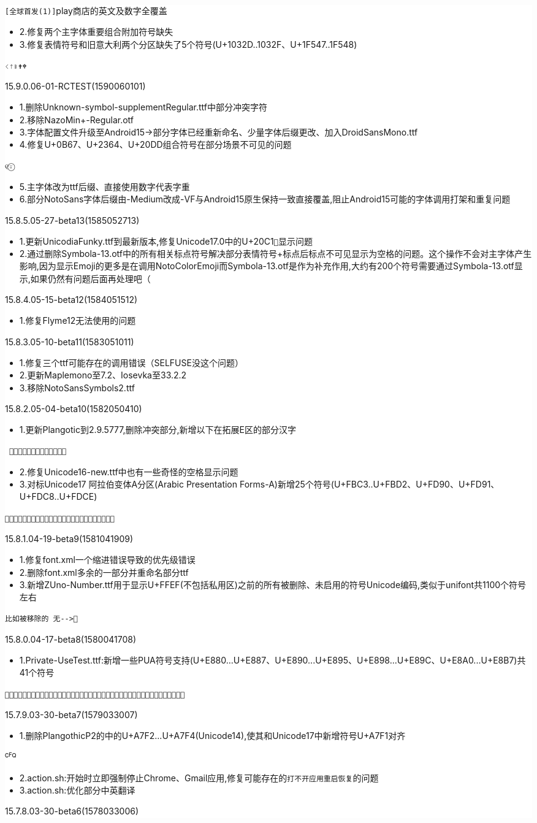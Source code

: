 ```[全球首发(1)]```play商店的英文及数字全覆盖
 - 2.修复两个主字体重要组合附加符号缺失
 - 3.修复表情符号和旧意大利两个分区缺失了5个符号(U+1032D..1032F、U+1F547..1F548)
```
𐌭𐌮𐌯🕇🕈
```
 
 15.9.0.06-01-RCTEST(1590060101)
 - 1.删除Unknown-symbol-supplementRegular.ttf中部分冲突字符
 - 2.移除NazoMin+-Regular.otf
 - 3.字体配置文件升级至Android15->部分字体已经重新命名、少量字体后缀更改、加入DroidSansMono.ttf
 - 4.修复U+0B67、U+2364、U+20DD组合符号在部分场景不可见的问题
```
୧⍤⃝
```
 - 5.主字体改为ttf后缀、直接使用数字代表字重
 - 6.部分NotoSans字体后缀由-Medium改成-VF与Android15原生保持一致直接覆盖,阻止Android15可能的字体调用打架和重复问题
 
 15.8.5.05-27-beta13(1585052713)
 - 1.更新UnicodiaFunky.ttf到最新版本,修复Unicode17.0中的U+20C1`⃁`显示问题
 - 2.通过删除Symbola-13.otf中的所有相关标点符号解决部分表情符号+标点后标点不可见显示为空格的问题。这个操作不会对主字体产生影响,因为显示Emoji的更多是在调用NotoColorEmoji而Symbola-13.otf是作为补充作用,大约有200个符号需要通过Symbola-13.otf显示,如果仍然有问题后面再处理吧（
 
 15.8.4.05-15-beta12(1584051512)
 - 1.修复Flyme12无法使用的问题
 
 15.8.3.05-10-beta11(1583051011)
 - 1.修复三个ttf可能存在的调用错误（SELFUSE没这个问题）
 - 2.更新Maplemono至7.2、Iosevka至33.2.2
 - 3.移除NotoSansSymbols2.ttf
 
 15.8.2.05-04-beta10(1582050410)
 - 1.更新Plangotic到2.9.5777,删除冲突部分,新增以下在拓展E区的部分汉字
```
 𫜿𬺢𬺣𬺤𬺥𬺦𬺧𬺨𬺩𬺪𬺫𬺬𬺭
```
 - 2.修复Unicode16-new.ttf中也有一些奇怪的空格显示问题
 - 3.对标Unicode17 阿拉伯变体A分区(Arabic Presentation Forms-A)新增25个符号(U+FBC3..U+FBD2、U+FD90、U+FD91、U+FDC8..U+FDCE)
```
﷈﷉﷊﷋﷌﷍﷎﶑﶐﯃﯄﯅﯆﯇﯈﯉﯊﯋﯌﯍﯎﯏﯐﯑﯒
```
 
 15.8.1.04-19-beta9(1581041909)
 - 1.修复font.xml一个缩进错误导致的优先级错误
 - 2.删除font.xml多余的一部分并重命名部分ttf
 - 3.新增ZUno-Number.ttf用于显示U+FFEF(不包括私用区)之前的所有被删除、未启用的符号Unicode编码,类似于unifont共1100个符号左右
```
比如被移除的 无-->⺚
```
 
 15.8.0.04-17-beta8(1580041708)
 - 1.Private-UseTest.ttf:新增一些PUA符号支持(U+E880...U+E887、U+E890...U+E895、U+E898...U+E89C、U+E8A0...U+E8B7)共41个符号
```

```
 
 15.7.9.03-30-beta7(1579033007)
 - 1.删除PlangothicP2的中的U+A7F2...U+A7F4(Unicode14),使其和Unicode17中新增符号U+A7F1对齐
```
ꟲꟳꟴ
```
 - 2.action.sh:开始时立即强制停止Chrome、Gmail应用,修复可能存在的`打不开应用重启恢复`的问题
 - 3.action.sh:优化部分中英翻译
 
 15.7.8.03-30-beta6(1578033006)
```